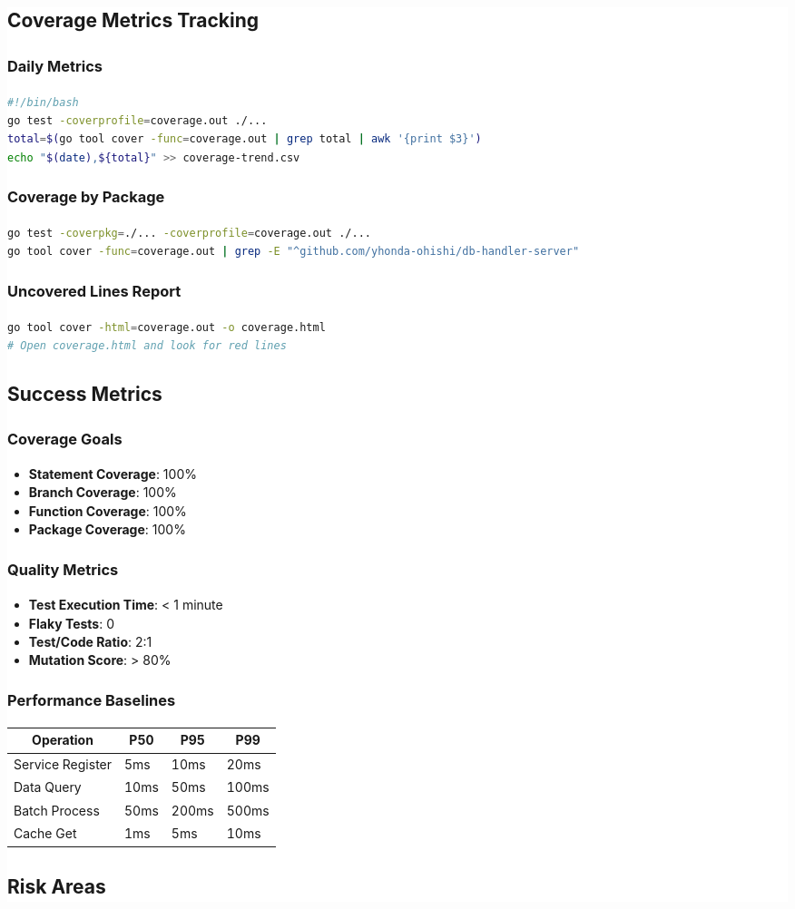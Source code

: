 ## Coverage Metrics Tracking

### Daily Metrics
```bash
#!/bin/bash
go test -coverprofile=coverage.out ./...
total=$(go tool cover -func=coverage.out | grep total | awk '{print $3}')
echo "$(date),${total}" >> coverage-trend.csv
```

### Coverage by Package
```bash
go test -coverpkg=./... -coverprofile=coverage.out ./...
go tool cover -func=coverage.out | grep -E "^github.com/yhonda-ohishi/db-handler-server"
```

### Uncovered Lines Report
```bash
go tool cover -html=coverage.out -o coverage.html
# Open coverage.html and look for red lines
```

## Success Metrics

### Coverage Goals
- **Statement Coverage**: 100%
- **Branch Coverage**: 100%
- **Function Coverage**: 100%
- **Package Coverage**: 100%

### Quality Metrics
- **Test Execution Time**: < 1 minute
- **Flaky Tests**: 0
- **Test/Code Ratio**: 2:1
- **Mutation Score**: > 80%

### Performance Baselines
| Operation | P50 | P95 | P99 |
|-----------|-----|-----|-----|
| Service Register | 5ms | 10ms | 20ms |
| Data Query | 10ms | 50ms | 100ms |
| Batch Process | 50ms | 200ms | 500ms |
| Cache Get | 1ms | 5ms | 10ms |

## Risk Areas
